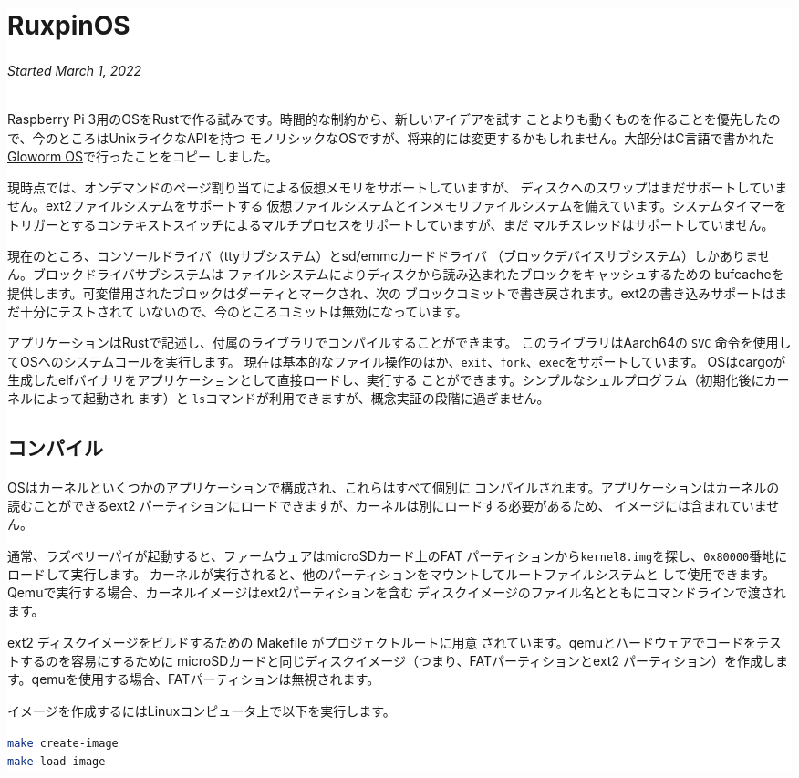 RuxpinOS
========

###### *Started March 1, 2022*

Raspberry Pi 3用のOSをRustで作る試みです。時間的な制約から、新しいアイデアを試す
ことよりも動くものを作ることを優先したので、今のところはUnixライクなAPIを持つ
モノリシックなOSですが、将来的には変更するかもしれません。大部分はC言語で書かれた
[Gloworm OS](https://jabberwocky.ca/projects/gloworm/)で行ったことをコピー
しました。

現時点では、オンデマンドのページ割り当てによる仮想メモリをサポートしていますが、
ディスクへのスワップはまだサポートしていません。ext2ファイルシステムをサポートする
仮想ファイルシステムとインメモリファイルシステムを備えています。システムタイマーを
トリガーとするコンテキストスイッチによるマルチプロセスをサポートしていますが、まだ
マルチスレッドはサポートしていません。

現在のところ、コンソールドライバ（ttyサブシステム）とsd/emmcカードドライバ
（ブロックデバイスサブシステム）しかありません。ブロックドライバサブシステムは
ファイルシステムによりディスクから読み込まれたブロックをキャッシュするための
bufcacheを提供します。可変借用されたブロックはダーティとマークされ、次の
ブロックコミットで書き戻されます。ext2の書き込みサポートはまだ十分にテストされて
いないので、今のところコミットは無効になっています。

アプリケーションはRustで記述し、付属のライブラリでコンパイルすることができます。
このライブラリはAarch64の `SVC` 命令を使用してOSへのシステムコールを実行します。
現在は基本的なファイル操作のほか、`exit`、`fork`、`exec`をサポートしています。
OSはcargoが生成したelfバイナリをアプリケーションとして直接ロードし、実行する
ことができます。シンプルなシェルプログラム（初期化後にカーネルによって起動され
ます）と `ls`コマンドが利用できますが、概念実証の段階に過ぎません。

コンパイル
-----------

OSはカーネルといくつかのアプリケーションで構成され、これらはすべて個別に
コンパイルされます。アプリケーションはカーネルの読むことができるext2
パーティションにロードできますが、カーネルは別にロードする必要があるため、
イメージには含まれていません。

通常、ラズベリーパイが起動すると、ファームウェアはmicroSDカード上のFAT
パーティションから`kernel8.img`を探し、`0x80000`番地にロードして実行します。
カーネルが実行されると、他のパーティションをマウントしてルートファイルシステムと
して使用できます。Qemuで実行する場合、カーネルイメージはext2パーティションを含む
ディスクイメージのファイル名とともにコマンドラインで渡されます。

ext2 ディスクイメージをビルドするための Makefile がプロジェクトルートに用意
されています。qemuとハードウェアでコードをテストするのを容易にするために
microSDカードと同じディスクイメージ（つまり、FATパーティションとext2
パーティション）を作成します。qemuを使用する場合、FATパーティションは無視されます。

イメージを作成するにはLinuxコンピュータ上で以下を実行します。

```sh
make create-image
make load-image
```
